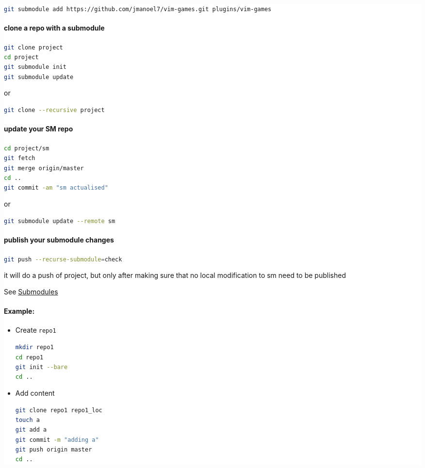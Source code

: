```bash
git submodule add https://github.com/jmanoel7/vim-games.git plugins/vim-games
```

#### clone a repo with a submodule

```bash
git clone project
cd project
git submodule init
git submodule update
```

or

```bash
git clone --recursive project
```

#### update your SM repo

```bash
cd project/sm
git fetch
git merge origin/master
cd ..
git commit -am "sm actualised"
```

or

```bash
git submodule update --remote sm
```

#### publish your submodule changes

```bash
git push --recurse-submodule=check
```

it will do a push of project, but only after making sure that no local modification to sm need to be published

See [Submodules](http://www.git-scm.com/book/en/v2/Git-Tools-Submodules)

#### Example:

- Create `repo1`

  ```bash
  mkdir repo1
  cd repo1
  git init --bare
  cd ..
  ```

- Add content

  ```bash
  git clone repo1 repo1_loc
  touch a
  git add a
  git commit -m "adding a"
  git push origin master
  cd ..
  ```
